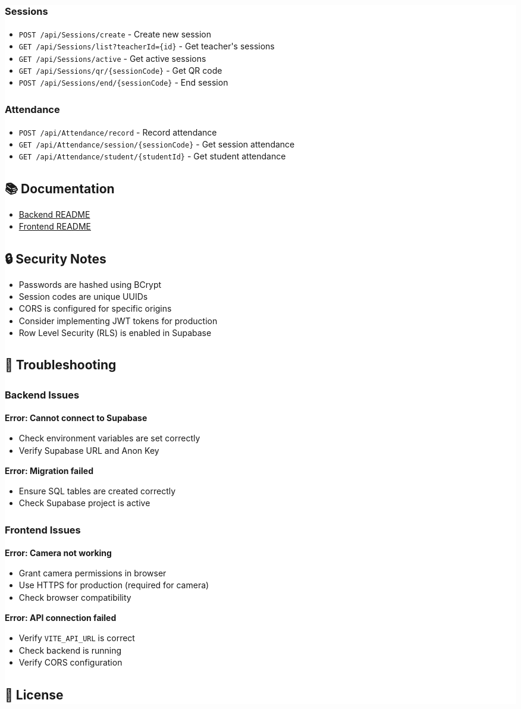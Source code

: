 ### Sessions
- `POST /api/Sessions/create` - Create new session
- `GET /api/Sessions/list?teacherId={id}` - Get teacher's sessions
- `GET /api/Sessions/active` - Get active sessions
- `GET /api/Sessions/qr/{sessionCode}` - Get QR code
- `POST /api/Sessions/end/{sessionCode}` - End session

### Attendance
- `POST /api/Attendance/record` - Record attendance
- `GET /api/Attendance/session/{sessionCode}` - Get session attendance
- `GET /api/Attendance/student/{studentId}` - Get student attendance

## 📚 Documentation

- [Backend README](./backend/README.md)
- [Frontend README](./frontend/README.md)

## 🔒 Security Notes

- Passwords are hashed using BCrypt
- Session codes are unique UUIDs
- CORS is configured for specific origins
- Consider implementing JWT tokens for production
- Row Level Security (RLS) is enabled in Supabase

## 🐛 Troubleshooting

### Backend Issues

**Error: Cannot connect to Supabase**
- Check environment variables are set correctly
- Verify Supabase URL and Anon Key

**Error: Migration failed**
- Ensure SQL tables are created correctly
- Check Supabase project is active

### Frontend Issues

**Error: Camera not working**
- Grant camera permissions in browser
- Use HTTPS for production (required for camera)
- Check browser compatibility

**Error: API connection failed**
- Verify `VITE_API_URL` is correct
- Check backend is running
- Verify CORS configuration

## 📝 License
